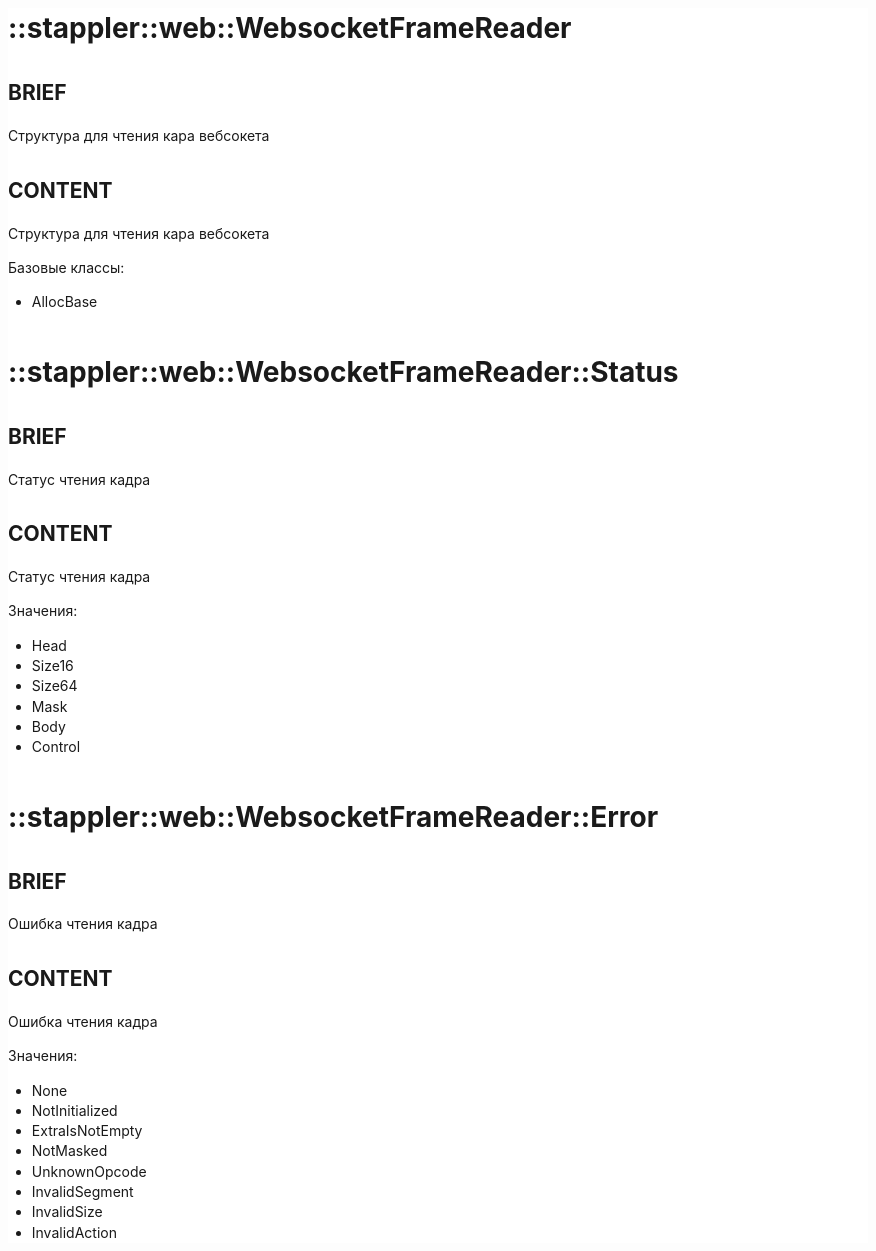 
# ::stappler::web::WebsocketFrameReader

## BRIEF

Структура для чтения кара вебсокета

## CONTENT

Структура для чтения кара вебсокета

Базовые классы:
* AllocBase


# ::stappler::web::WebsocketFrameReader::Status

## BRIEF

Статус чтения кадра

## CONTENT

Статус чтения кадра

Значения:
* Head
* Size16
* Size64
* Mask
* Body
* Control


# ::stappler::web::WebsocketFrameReader::Error

## BRIEF

Ошибка чтения кадра

## CONTENT

Ошибка чтения кадра

Значения:
* None
* NotInitialized
* ExtraIsNotEmpty
* NotMasked
* UnknownOpcode
* InvalidSegment
* InvalidSize
* InvalidAction
